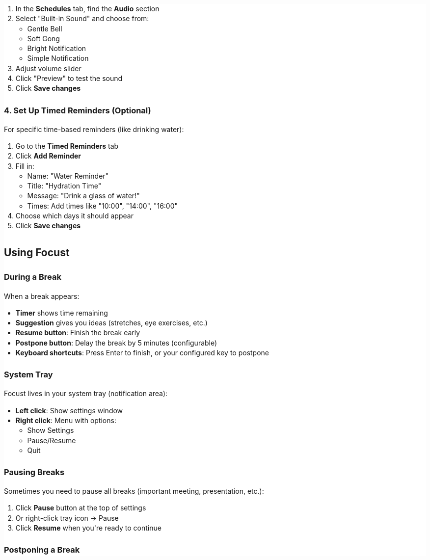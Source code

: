 1. In the **Schedules** tab, find the **Audio** section
2. Select "Built-in Sound" and choose from:
   - Gentle Bell
   - Soft Gong
   - Bright Notification
   - Simple Notification
3. Adjust volume slider
4. Click "Preview" to test the sound
5. Click **Save changes**

### 4. Set Up Timed Reminders (Optional)

For specific time-based reminders (like drinking water):

1. Go to the **Timed Reminders** tab
2. Click **Add Reminder**
3. Fill in:
   - Name: "Water Reminder"
   - Title: "Hydration Time"
   - Message: "Drink a glass of water!"
   - Times: Add times like "10:00", "14:00", "16:00"
4. Choose which days it should appear
5. Click **Save changes**

## Using Focust

### During a Break

When a break appears:
- **Timer** shows time remaining
- **Suggestion** gives you ideas (stretches, eye exercises, etc.)
- **Resume button**: Finish the break early
- **Postpone button**: Delay the break by 5 minutes (configurable)
- **Keyboard shortcuts**: Press Enter to finish, or your configured key to postpone

### System Tray

Focust lives in your system tray (notification area):
- **Left click**: Show settings window
- **Right click**: Menu with options:
  - Show Settings
  - Pause/Resume
  - Quit

### Pausing Breaks

Sometimes you need to pause all breaks (important meeting, presentation, etc.):

1. Click **Pause** button at the top of settings
2. Or right-click tray icon → Pause
3. Click **Resume** when you're ready to continue

### Postponing a Break
